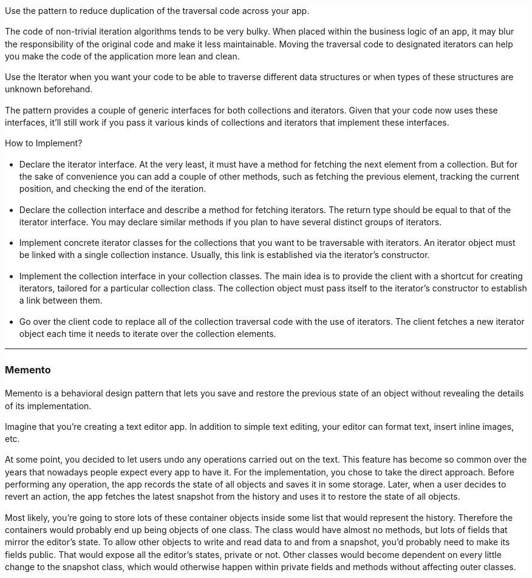 Use the pattern to reduce duplication of the traversal code across your app.

 The code of non-trivial iteration algorithms tends to be very bulky. When placed within the business logic of an app, it may blur the responsibility of the original code and make it less maintainable. Moving the traversal code to designated iterators can help you make the code of the application more lean and clean.

Use the Iterator when you want your code to be able to traverse different data structures or when types of these structures are unknown beforehand.

 The pattern provides a couple of generic interfaces for both collections and iterators. Given that your code now uses these interfaces, it’ll still work if you pass it various kinds of collections and iterators that implement these interfaces.

How to Implement?

* Declare the iterator interface. At the very least, it must have a method for fetching the next element from a collection. But for the sake of convenience you can add a couple of other methods, such as fetching the previous element, tracking the current position, and checking the end of the iteration.

* Declare the collection interface and describe a method for fetching iterators. The return type should be equal to that of the iterator interface. You may declare similar methods if you plan to have several distinct groups of iterators.

* Implement concrete iterator classes for the collections that you want to be traversable with iterators. An iterator object must be linked with a single collection instance. Usually, this link is established via the iterator’s constructor.

* Implement the collection interface in your collection classes. The main idea is to provide the client with a shortcut for creating iterators, tailored for a particular collection class. The collection object must pass itself to the iterator’s constructor to establish a link between them.

* Go over the client code to replace all of the collection traversal code with the use of iterators. The client fetches a new iterator object each time it needs to iterate over the collection elements.

----

### Memento

Memento is a behavioral design pattern that lets you save and restore the previous state of an object without revealing the details of its implementation.

Imagine that you’re creating a text editor app. In addition to simple text editing, your editor can format text, insert inline images, etc.

At some point, you decided to let users undo any operations carried out on the text. This feature has become so common over the years that nowadays people expect every app to have it. For the implementation, you chose to take the direct approach. Before performing any operation, the app records the state of all objects and saves it in some storage. Later, when a user decides to revert an action, the app fetches the latest snapshot from the history and uses it to restore the state of all objects.

Most likely, you’re going to store lots of these container objects inside some list that would represent the history. Therefore the containers would probably end up being objects of one class. The class would have almost no methods, but lots of fields that mirror the editor’s state. To allow other objects to write and read data to and from a snapshot, you’d probably need to make its fields public. That would expose all the editor’s states, private or not. Other classes would become dependent on every little change to the snapshot class, which would otherwise happen within private fields and methods without affecting outer classes.
